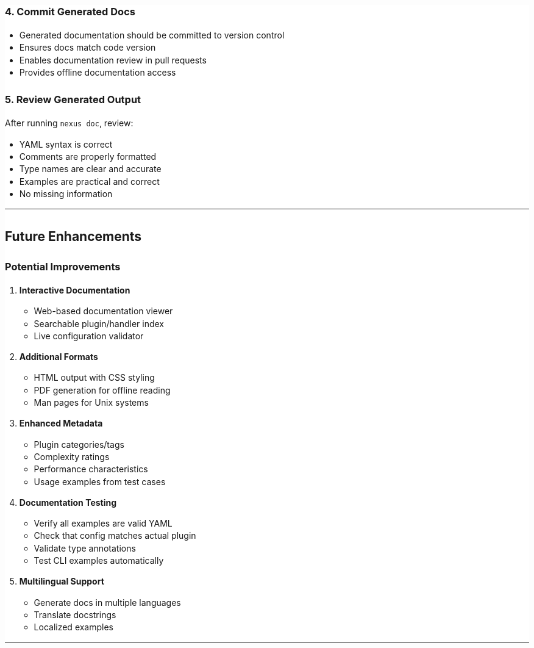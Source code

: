 ```python
```

### 4. Commit Generated Docs

- Generated documentation should be committed to version control
- Ensures docs match code version
- Enables documentation review in pull requests
- Provides offline documentation access

### 5. Review Generated Output

After running `nexus doc`, review:
- YAML syntax is correct
- Comments are properly formatted
- Type names are clear and accurate
- Examples are practical and correct
- No missing information

---

## Future Enhancements

### Potential Improvements

1. **Interactive Documentation**
   - Web-based documentation viewer
   - Searchable plugin/handler index
   - Live configuration validator

2. **Additional Formats**
   - HTML output with CSS styling
   - PDF generation for offline reading
   - Man pages for Unix systems

3. **Enhanced Metadata**
   - Plugin categories/tags
   - Complexity ratings
   - Performance characteristics
   - Usage examples from test cases

4. **Documentation Testing**
   - Verify all examples are valid YAML
   - Check that config matches actual plugin
   - Validate type annotations
   - Test CLI examples automatically

5. **Multilingual Support**
   - Generate docs in multiple languages
   - Translate docstrings
   - Localized examples

---
